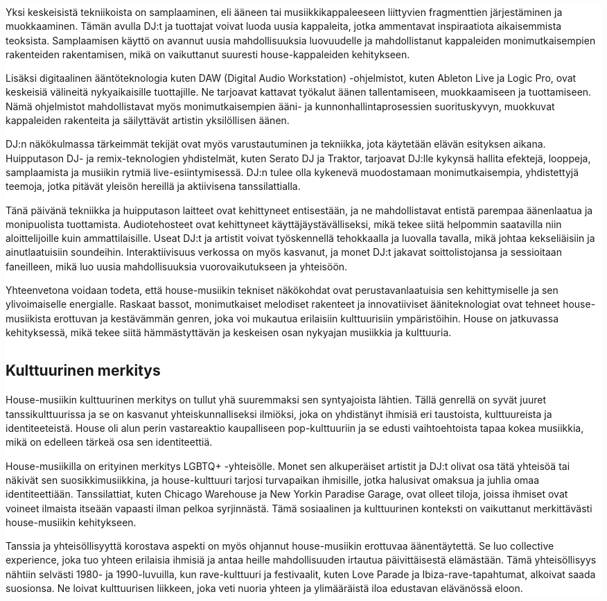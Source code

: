 Yksi keskeisistä tekniikoista on samplaaminen, eli ääneen tai musiikkikappaleeseen liittyvien fragmenttien järjestäminen ja muokkaaminen. Tämän avulla DJ:t ja tuottajat voivat luoda uusia kappaleita, jotka ammentavat inspiraatiota aikaisemmista teoksista. Samplaamisen käyttö on avannut uusia mahdollisuuksia luovuudelle ja mahdollistanut kappaleiden monimutkaisempien rakenteiden rakentamisen, mikä on vaikuttanut suuresti house-kappaleiden kehitykseen.

Lisäksi digitaalinen ääntöteknologia kuten DAW (Digital Audio Workstation) -ohjelmistot, kuten Ableton Live ja Logic Pro, ovat keskeisiä välineitä nykyaikaisille tuottajille. Ne tarjoavat kattavat työkalut äänen tallentamiseen, muokkaamiseen ja tuottamiseen. Nämä ohjelmistot mahdollistavat myös monimutkaisempien ääni- ja kunnonhallintaprosessien suorituskyvyn, muokkuvat kappaleiden rakenteita ja säilyttävät artistin yksilöllisen äänen. 

DJ:n näkökulmassa tärkeimmät tekijät ovat myös varustautuminen ja tekniikka, jota käytetään elävän esityksen aikana. Huipputason DJ- ja remix-teknologien yhdistelmät, kuten Serato DJ ja Traktor, tarjoavat DJ:lle kykynsä hallita efektejä, looppeja, samplaamista ja musiikin rytmiä live-esiintymisessä. DJ:n tulee olla kykenevä muodostamaan monimutkaisempia, yhdistettyjä teemoja, jotka pitävät yleisön hereillä ja aktiivisena tanssilattialla.

Tänä päivänä tekniikka ja huipputason laitteet ovat kehittyneet entisestään, ja ne mahdollistavat entistä parempaa äänenlaatua ja monipuolista tuottamista. Audiotehosteet ovat kehittyneet käyttäjäystävälliseksi, mikä tekee siitä helpommin saatavilla niin aloittelijoille kuin ammattilaisille. Useat DJ:t ja artistit voivat työskennellä tehokkaalla ja luovalla tavalla, mikä johtaa kekseliäisiin ja ainutlaatuisiin soundeihin. Interaktiivisuus verkossa on myös kasvanut, ja monet DJ:t jakavat soittolistojansa ja sessioitaan faneilleen, mikä luo uusia mahdollisuuksia vuorovaikutukseen ja yhteisöön.

Yhteenvetona voidaan todeta, että house-musiikin tekniset näkökohdat ovat perustavanlaatuisia sen kehittymiselle ja sen ylivoimaiselle energialle. Raskaat bassot, monimutkaiset melodiset rakenteet ja innovatiiviset ääniteknologiat ovat tehneet house-musiikista erottuvan ja kestävämmän genren, joka voi mukautua erilaisiin kulttuurisiin ympäristöihin. House on jatkuvassa kehityksessä, mikä tekee siitä hämmästyttävän ja keskeisen osan nykyajan musiikkia ja kulttuuria.


## Kulttuurinen merkitys


House-musiikin kulttuurinen merkitys on tullut yhä suuremmaksi sen syntyajoista lähtien. Tällä genrellä on syvät juuret tanssikulttuurissa ja se on kasvanut yhteiskunnalliseksi ilmiöksi, joka on yhdistänyt ihmisiä eri taustoista, kulttuureista ja identiteeteistä. House oli alun perin vastareaktio kaupalliseen pop-kulttuuriin ja se edusti vaihtoehtoista tapaa kokea musiikkia, mikä on edelleen tärkeä osa sen identiteettiä.

House-musiikilla on erityinen merkitys LGBTQ+ -yhteisölle. Monet sen alkuperäiset artistit ja DJ:t olivat osa tätä yhteisöä tai näkivät sen suosikkimusiikkina, ja house-kulttuuri tarjosi turvapaikan ihmisille, jotka halusivat omaksua ja juhlia omaa identiteettiään. Tanssilattiat, kuten Chicago Warehouse ja New Yorkin Paradise Garage, ovat olleet tiloja, joissa ihmiset ovat voineet ilmaista itseään vapaasti ilman pelkoa syrjinnästä. Tämä sosiaalinen ja kulttuurinen konteksti on vaikuttanut merkittävästi house-musiikin kehitykseen.

Tanssia ja yhteisöllisyyttä korostava aspekti on myös ohjannut house-musiikin erottuvaa äänentäytettä. Se luo collective experience, joka tuo yhteen erilaisia ihmisiä ja antaa heille mahdollisuuden irtautua päivittäisestä elämästään. Tämä yhteisöllisyys nähtiin selvästi 1980- ja 1990-luvuilla, kun rave-kulttuuri ja festivaalit, kuten Love Parade ja Ibiza-rave-tapahtumat, alkoivat saada suosionsa. Ne loivat kulttuurisen liikkeen, joka veti nuoria yhteen ja ylimääräistä iloa edustavan elävänössä eloon.
